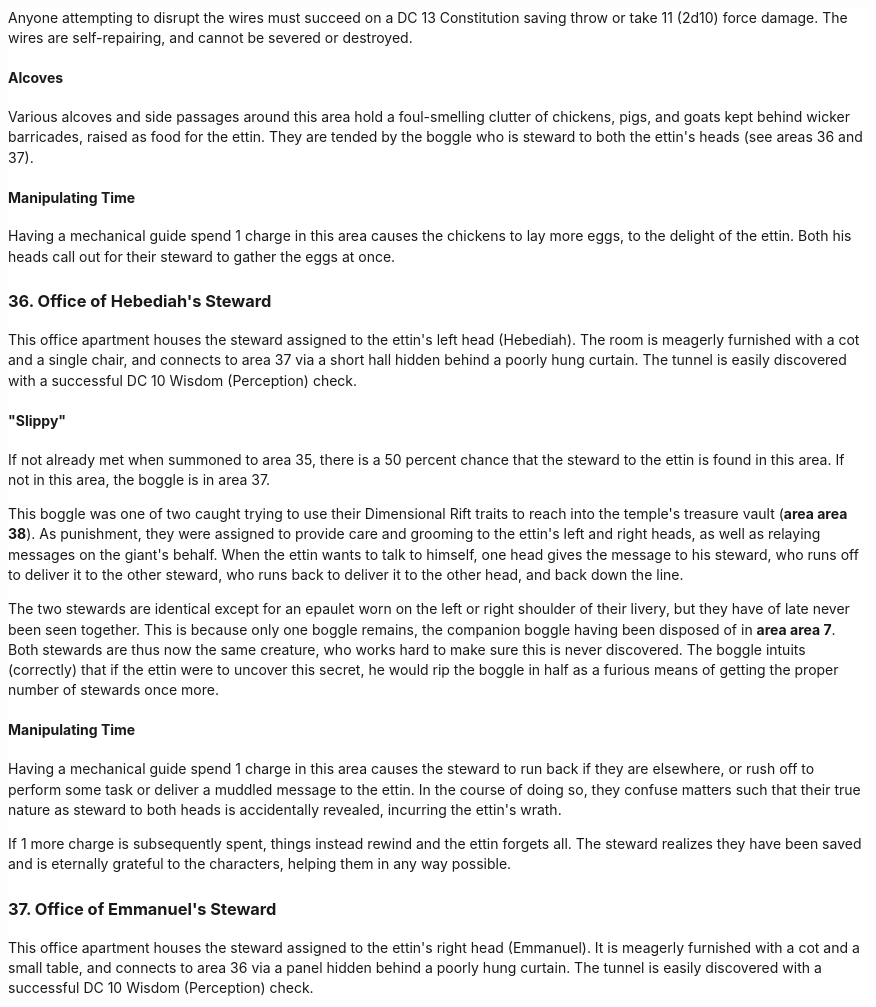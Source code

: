 Anyone attempting to disrupt the wires must succeed on a DC 13 Constitution saving throw or take 11 (<wc-roll>2d10</wc-roll>) force damage. The wires are self-repairing, and cannot be severed or destroyed.

#### Alcoves

Various alcoves and side passages around this area hold a foul-smelling clutter of chickens, pigs, and goats kept behind wicker barricades, raised as food for the ettin. They are tended by the boggle who is steward to both the ettin's heads (see areas 36 and 37).

#### Manipulating Time

Having a mechanical guide spend 1 charge in this area causes the chickens to lay more eggs, to the delight of the ettin. Both his heads call out for their steward to gather the eggs at once.

### 36. Office of Hebediah's Steward

This office apartment houses the steward assigned to the ettin's left head (Hebediah). The room is meagerly furnished with a cot and a single chair, and connects to area 37 via a short hall hidden behind a poorly hung curtain. The tunnel is easily discovered with a successful DC 10 Wisdom (<wc-fetch type="skill">Perception</wc-fetch>) check.

#### "Slippy"

If not already met when summoned to area 35, there is a 50 percent chance that the steward to the ettin is found in this area. If not in this area, the boggle is in area 37.

This boggle was one of two caught trying to use their Dimensional Rift traits to reach into the temple's treasure vault (**area area 38**). As punishment, they were assigned to provide care and grooming to the ettin's left and right heads, as well as relaying messages on the giant's behalf. When the ettin wants to talk to himself, one head gives the message to his steward, who runs off to deliver it to the other steward, who runs back to deliver it to the other head, and back down the line.

The two stewards are identical except for an epaulet worn on the left or right shoulder of their livery, but they have of late never been seen together. This is because only one boggle remains, the companion boggle having been disposed of in **area area 7**. Both stewards are thus now the same creature, who works hard to make sure this is never discovered. The boggle intuits (correctly) that if the ettin were to uncover this secret, he would rip the boggle in half as a furious means of getting the proper number of stewards once more.

#### Manipulating Time

Having a mechanical guide spend 1 charge in this area causes the steward to run back if they are elsewhere, or rush off to perform some task or deliver a muddled message to the ettin. In the course of doing so, they confuse matters such that their true nature as steward to both heads is accidentally revealed, incurring the ettin's wrath.

If 1 more charge is subsequently spent, things instead rewind and the ettin forgets all. The steward realizes they have been saved and is eternally grateful to the characters, helping them in any way possible.

### 37. Office of Emmanuel's Steward

This office apartment houses the steward assigned to the ettin's right head (Emmanuel). It is meagerly furnished with a cot and a small table, and connects to area 36 via a panel hidden behind a poorly hung curtain. The tunnel is easily discovered with a successful DC 10 Wisdom (<wc-fetch type="skill">Perception</wc-fetch>) check.
